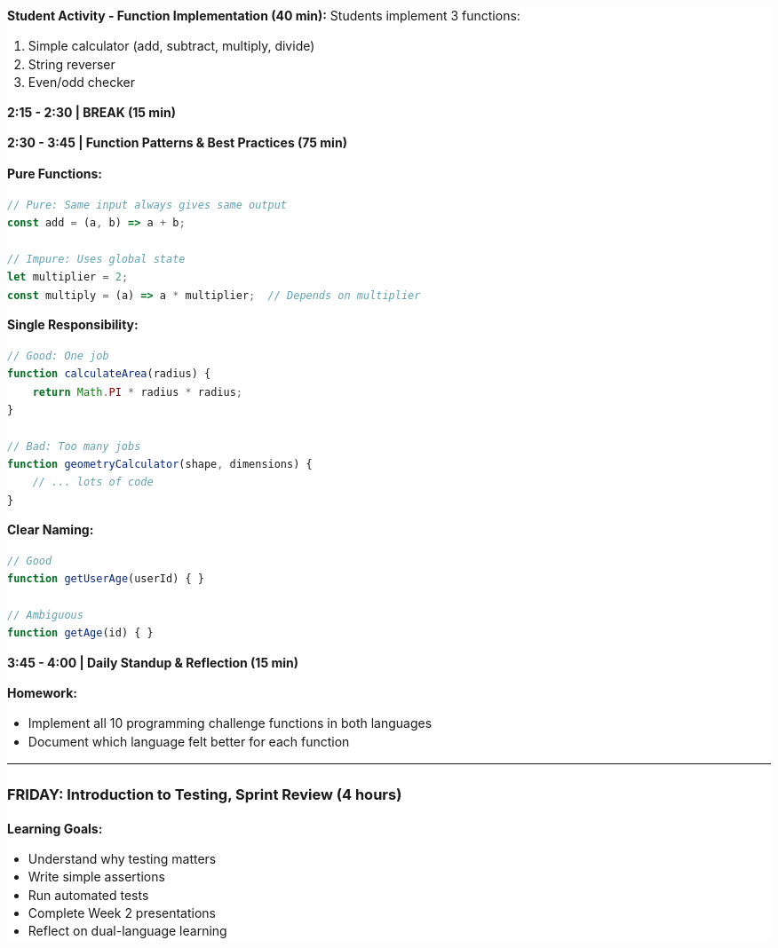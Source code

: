 **Student Activity - Function Implementation (40 min):**
Students implement 3 functions:
1. Simple calculator (add, subtract, multiply, divide)
2. String reverser
3. Even/odd checker

**2:15 - 2:30 | BREAK (15 min)**

**2:30 - 3:45 | Function Patterns & Best Practices (75 min)**

**Pure Functions:**
```javascript
// Pure: Same input always gives same output
const add = (a, b) => a + b;

// Impure: Uses global state
let multiplier = 2;
const multiply = (a) => a * multiplier;  // Depends on multiplier
```

**Single Responsibility:**
```javascript
// Good: One job
function calculateArea(radius) {
    return Math.PI * radius * radius;
}

// Bad: Too many jobs
function geometryCalculator(shape, dimensions) {
    // ... lots of code
}
```

**Clear Naming:**
```javascript
// Good
function getUserAge(userId) { }

// Ambiguous
function getAge(id) { }
```

**3:45 - 4:00 | Daily Standup & Reflection (15 min)**

**Homework:**
- Implement all 10 programming challenge functions in both languages
- Document which language felt better for each function

---

### FRIDAY: Introduction to Testing, Sprint Review (4 hours)

**Learning Goals:**
- Understand why testing matters
- Write simple assertions
- Run automated tests
- Complete Week 2 presentations
- Reflect on dual-language learning
